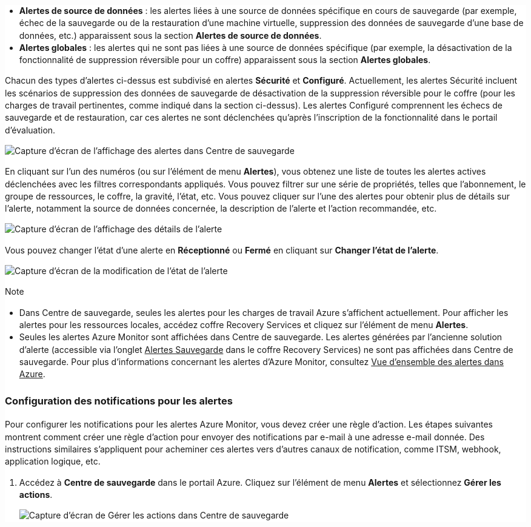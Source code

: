 * **Alertes de source de données** : les alertes liées à une source de données spécifique en cours de sauvegarde (par exemple, échec de la sauvegarde ou de la restauration d’une machine virtuelle, suppression des données de sauvegarde d’une base de données, etc.) apparaissent sous la section **Alertes de source de données**.
* **Alertes globales** : les alertes qui ne sont pas liées à une source de données spécifique (par exemple, la désactivation de la fonctionnalité de suppression réversible pour un coffre) apparaissent sous la section **Alertes globales**.

Chacun des types d’alertes ci-dessus est subdivisé en alertes **Sécurité** et **Configuré**. Actuellement, les alertes Sécurité incluent les scénarios de suppression des données de sauvegarde de désactivation de la suppression réversible pour le coffre (pour les charges de travail pertinentes, comme indiqué dans la section ci-dessus). Les alertes Configuré comprennent les échecs de sauvegarde et de restauration, car ces alertes ne sont déclenchées qu’après l’inscription de la fonctionnalité dans le portail d’évaluation.

![Capture d’écran de l’affichage des alertes dans Centre de sauvegarde](media/backup-azure-monitoring-laworkspace/backup-center-azure-monitor-alerts.png)

En cliquant sur l’un des numéros (ou sur l’élément de menu **Alertes**), vous obtenez une liste de toutes les alertes actives déclenchées avec les filtres correspondants appliqués. Vous pouvez filtrer sur une série de propriétés, telles que l’abonnement, le groupe de ressources, le coffre, la gravité, l’état, etc. Vous pouvez cliquer sur l’une des alertes pour obtenir plus de détails sur l’alerte, notamment la source de données concernée, la description de l’alerte et l’action recommandée, etc.

![Capture d’écran de l’affichage des détails de l’alerte](media/backup-azure-monitoring-laworkspace/backup-center-alert-details.png) 

Vous pouvez changer l’état d’une alerte en **Réceptionné** ou **Fermé** en cliquant sur **Changer l’état de l’alerte**.

![Capture d’écran de la modification de l’état de l’alerte](media/backup-azure-monitoring-laworkspace/backup-center-change-alert-state.png) 

> [!NOTE]
> - Dans Centre de sauvegarde, seules les alertes pour les charges de travail Azure s’affichent actuellement. Pour afficher les alertes pour les ressources locales, accédez coffre Recovery Services et cliquez sur l’élément de menu **Alertes**.
> - Seules les alertes Azure Monitor sont affichées dans Centre de sauvegarde. Les alertes générées par l’ancienne solution d’alerte (accessible via l’onglet [Alertes Sauvegarde](#backup-alerts-in-recovery-services-vault) dans le coffre Recovery Services) ne sont pas affichées dans Centre de sauvegarde.
Pour plus d’informations concernant les alertes d’Azure Monitor, consultez [Vue d’ensemble des alertes dans Azure](../azure-monitor/alerts/alerts-overview.md).

### <a name="configuring-notifications-for-alerts"></a>Configuration des notifications pour les alertes

Pour configurer les notifications pour les alertes Azure Monitor, vous devez créer une règle d’action. Les étapes suivantes montrent comment créer une règle d’action pour envoyer des notifications par e-mail à une adresse e-mail donnée. Des instructions similaires s’appliquent pour acheminer ces alertes vers d’autres canaux de notification, comme ITSM, webhook, application logique, etc.

1. Accédez à **Centre de sauvegarde** dans le portail Azure. Cliquez sur l’élément de menu **Alertes** et sélectionnez **Gérer les actions**.

    ![Capture d’écran de Gérer les actions dans Centre de sauvegarde](media/backup-azure-monitoring-laworkspace/backup-center-manage-actions.png) 
